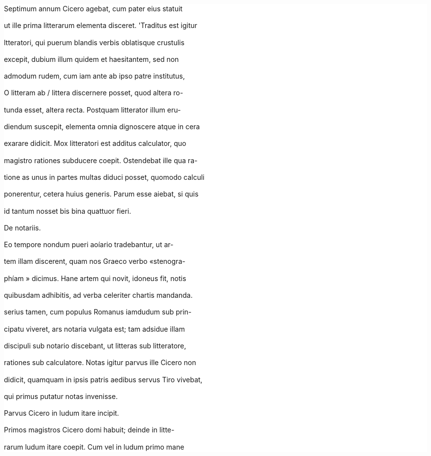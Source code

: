   

Septimum annum Cicero agebat, cum pater eius statuit

ut ille prima litterarum elementa disceret. 'Traditus est igitur

ltteratori, qui puerum blandis verbis oblatisque crustulis

excepit, dubium illum quidem et haesitantem, sed non

admodum rudem, cum iam ante ab ipso patre institutus,

O litteram ab / littera discernere posset, quod altera ro-

tunda esset, altera recta. Postquam litterator illum eru-

diendum suscepit, elementa omnia dignoscere atque in cera

exarare didicit. Mox litteratori est additus calculator, quo

magistro rationes subducere coepit. Ostendebat ille qua ra-

tione as unus in partes multas diduci posset, quomodo calculi

ponerentur, cetera huius generis. Parum esse aiebat, si quis

id tantum nosset bis bina quattuor fieri.

  

  

  

De notariis.

  

Eo tempore nondum pueri aoíario tradebantur, ut ar-

tem illam discerent, quam nos Graeco verbo «stenogra-

phíam » dicimus. Hane artem qui novit, idoneus fit, notis

quibusdam adhibitis, ad verba celeriter chartis mandanda.

serius tamen, cum populus Romanus iamdudum sub prin-

cipatu viveret, ars notaria vulgata est; tam adsidue illam

discipuli sub notario discebant, ut litteras sub litteratore,

rationes sub calculatore. Notas igitur parvus ille Cicero non

didicit, quamquam in ipsis patris aedibus servus Tiro vivebat,

qui primus putatur notas invenisse.

  

  

Parvus Cicero in ludum itare incipit.

  

Primos magistros Cicero domi habuit; deinde in litte-

rarum ludum itare coepit. Cum vel in ludum primo mane
